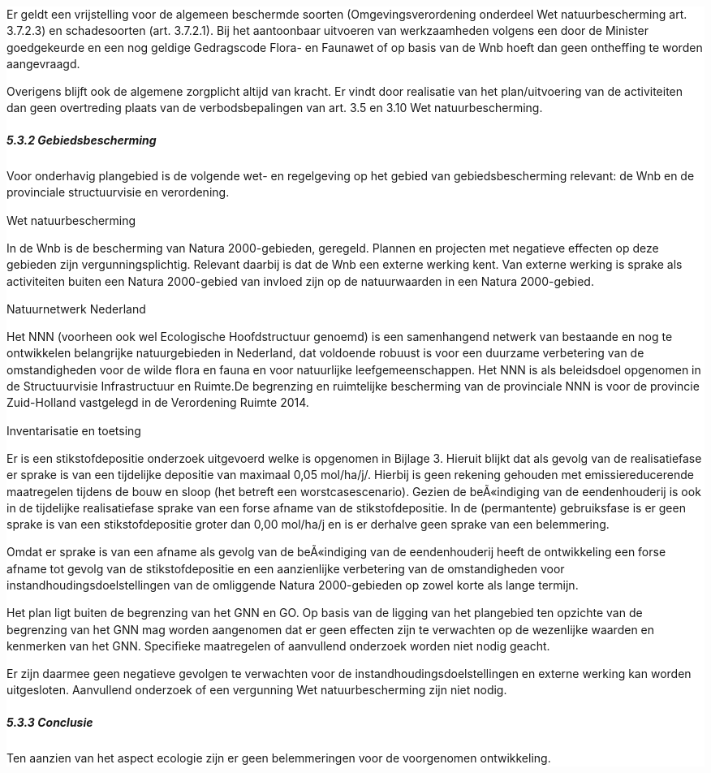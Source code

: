 Er geldt een vrijstelling voor de algemeen beschermde soorten (Omgevingsverordening onderdeel Wet natuurbescherming art. 3\.7\.2\.3\) en schadesoorten (art. 3\.7\.2\.1\). Bij het aantoonbaar uitvoeren van werkzaamheden volgens een door de Minister goedgekeurde en een nog geldige Gedragscode Flora\- en Faunawet of op basis van de Wnb hoeft dan geen ontheffing te worden aangevraagd.

Overigens blijft ook de algemene zorgplicht altijd van kracht. Er vindt door realisatie van het plan/uitvoering van de activiteiten dan geen overtreding plaats van de verbodsbepalingen van art. 3\.5 en 3\.10 Wet natuurbescherming.

##### 5\.3\.2 Gebiedsbescherming

Voor onderhavig plangebied is de volgende wet\- en regelgeving op het gebied van gebiedsbescherming relevant: de Wnb en de provinciale structuurvisie en verordening.

Wet natuurbescherming

In de Wnb is de bescherming van Natura 2000\-gebieden, geregeld. Plannen en projecten met negatieve effecten op deze gebieden zijn vergunningsplichtig. Relevant daarbij is dat de Wnb een externe werking kent. Van externe werking is sprake als activiteiten buiten een Natura 2000\-gebied van invloed zijn op de natuurwaarden in een Natura 2000\-gebied.

Natuurnetwerk Nederland

Het NNN (voorheen ook wel Ecologische Hoofdstructuur genoemd) is een samenhangend netwerk van bestaande en nog te ontwikkelen belangrijke natuurgebieden in Nederland, dat voldoende robuust is voor een duurzame verbetering van de omstandigheden voor de wilde flora en fauna en voor natuurlijke leefgemeenschappen. Het NNN is als beleidsdoel opgenomen in de Structuurvisie Infrastructuur en Ruimte.De begrenzing en ruimtelijke bescherming van de provinciale NNN is voor de provincie Zuid\-Holland vastgelegd in de Verordening Ruimte 2014\.

Inventarisatie en toetsing

Er is een stikstofdepositie onderzoek uitgevoerd welke is opgenomen in Bijlage 3. Hieruit blijkt dat als gevolg van de realisatiefase er sprake is van een tijdelijke depositie van maximaal 0,05 mol/ha/j/. Hierbij is geen rekening gehouden met emissiereducerende maatregelen tijdens de bouw en sloop (het betreft een worstcasescenario). Gezien de beÃ«indiging van de eendenhouderij is ook in de tijdelijke realisatiefase sprake van een forse afname van de stikstofdepositie. In de (permantente) gebruiksfase is er geen sprake is van een stikstofdepositie groter dan 0,00 mol/ha/j en is er derhalve geen sprake van een belemmering.

Omdat er sprake is van een afname als gevolg van de beÃ«indiging van de eendenhouderij heeft de ontwikkeling een forse afname tot gevolg van de stikstofdepositie en een aanzienlijke verbetering van de omstandigheden voor instandhoudingsdoelstellingen van de omliggende Natura 2000\-gebieden op zowel korte als lange termijn.

Het plan ligt buiten de begrenzing van het GNN en GO. Op basis van de ligging van het plangebied ten opzichte van de begrenzing van het GNN mag worden aangenomen dat er geen effecten zijn te verwachten op de wezenlijke waarden en kenmerken van het GNN. Specifieke maatregelen of aanvullend onderzoek worden niet nodig geacht.

Er zijn daarmee geen negatieve gevolgen te verwachten voor de instandhoudingsdoelstellingen en externe werking kan worden uitgesloten. Aanvullend onderzoek of een vergunning Wet natuurbescherming zijn niet nodig.

##### 5\.3\.3 Conclusie

Ten aanzien van het aspect ecologie zijn er geen belemmeringen voor de voorgenomen ontwikkeling.

